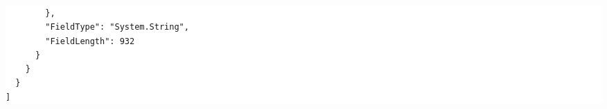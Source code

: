 ```http_
        },
        "FieldType": "System.String",
        "FieldLength": 932
      }
    }
  }
]
```